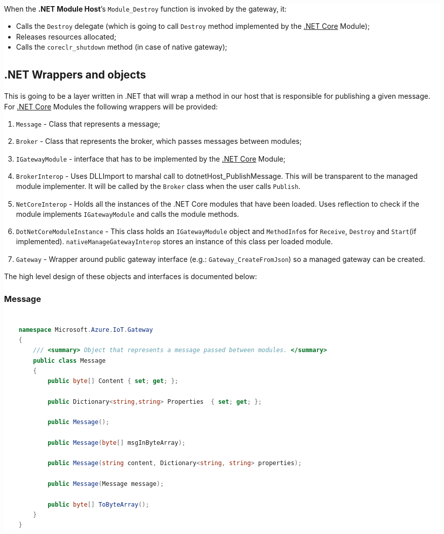 When the **.NET Module Host**’s `Module_Destroy` function is invoked by the
gateway, it:

- Calls the `Destroy` delegate (which is going to call `Destroy` method implemented by the [.NET Core](https://github.com/dotnet/)  Module); 
- Releases resources allocated;
- Calls the `coreclr_shutdown` method (in case of native gateway);

.NET Wrappers and objects
-------------------------

This is going to be a layer written in .NET that will wrap a method in our host that is responsible for publishing a given message. 
For [.NET Core](https://github.com/dotnet/)  Modules the following wrappers will be provided:

1. `Message` - Class that represents a message;

2. `Broker` - Class that represents the broker, which passes messages between modules;

3. `IGatewayModule` - interface that has to be implemented by the [.NET Core](https://github.com/dotnet/)  Module; 

4. `BrokerInterop` - Uses DLLImport to marshal call to dotnetHost_PublishMessage. This will be transparent to the managed module implementer. It will be called by the `Broker` class when the user calls `Publish`.

5. `NetCoreInterop` - Holds all the instances of the .NET Core modules that have been loaded. Uses reflection to check if the module implements `IGatewayModule` and calls the module methods. 

6. `DotNetCoreModuleInstance` - This class holds an `IGatewayModule` object and `MethodInfo`s for `Receive`, `Destroy` and `Start`(if implemented). `nativeManageGatewayInterop` stores an instance of this class per loaded module. 

7. `Gateway` - Wrapper around public gateway interface (e.g.: `Gateway_CreateFromJson`) so a managed gateway can be created.

The high level design of these objects and interfaces is documented below:

### Message
~~~~~~~~~~~~~~~~~~~~~~~~~~~~~~~~~~~~~~~~~~~~~~~~~~~~~~~~~~~~~~~~~~~~~~~~~~ C#
    
    namespace Microsoft.Azure.IoT.Gateway
    {
        /// <summary> Object that represents a message passed between modules. </summary>
        public class Message
        {
            public byte[] Content { set; get; };
            
            public Dictionary<string,string> Properties  { set; get; };

            public Message();
            
            public Message(byte[] msgInByteArray);
            
            public Message(string content, Dictionary<string, string> properties); 
            
            public Message(Message message);
            
            public byte[] ToByteArray();
        }        
    }
~~~~~~~~~~~~~~~~~~~~~~~~~~~~~~~~~~~~~~~~~~~~~~~~~~~~~~~~~~~~~~~~~~~~~~~~~~

